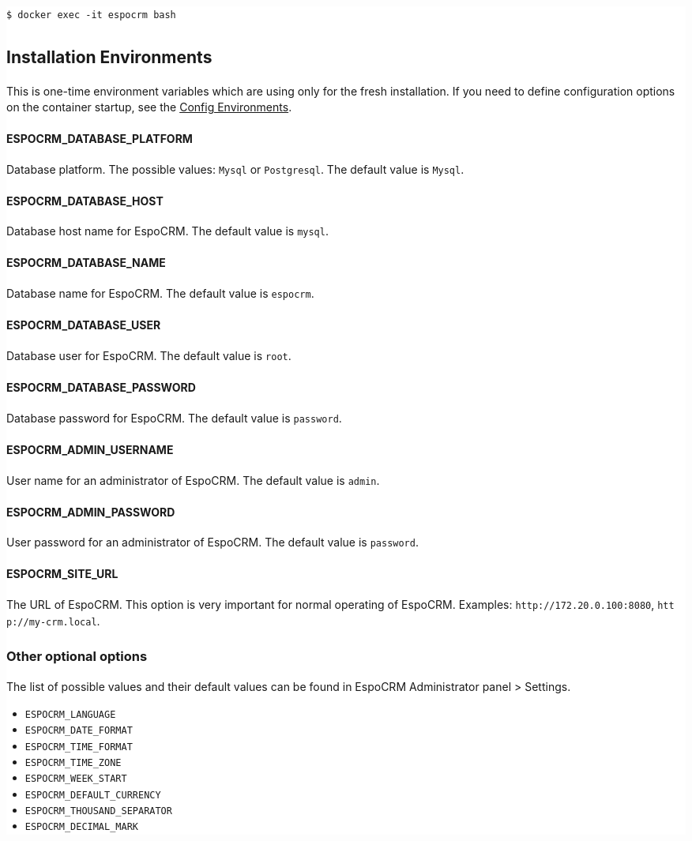 ```
$ docker exec -it espocrm bash
```

## Installation Environments

This is one-time environment variables which are using only for the fresh installation. If you need to define configuration options on the container startup, see the [Config Environments](#config-environments).

#### ESPOCRM_DATABASE_PLATFORM

Database platform. The possible values: `Mysql` or `Postgresql`. The default value is `Mysql`.

#### ESPOCRM_DATABASE_HOST

Database host name for EspoCRM. The default value is `mysql`.

#### ESPOCRM_DATABASE_NAME

Database name for EspoCRM. The default value is `espocrm`.

#### ESPOCRM_DATABASE_USER

Database user for EspoCRM. The default value is `root`.

#### ESPOCRM_DATABASE_PASSWORD

Database password for EspoCRM. The default value is `password`.

#### ESPOCRM_ADMIN_USERNAME

User name for an administrator of EspoCRM. The default value is `admin`.

#### ESPOCRM_ADMIN_PASSWORD

User password for an administrator of EspoCRM. The default value is `password`.

#### ESPOCRM_SITE_URL

The URL of EspoCRM. This option is very important for normal operating of EspoCRM. Examples: `http://172.20.0.100:8080`, `http://my-crm.local`.

### Other optional options

The list of possible values and their default values can be found in EspoCRM Administrator panel > Settings.

-	`ESPOCRM_LANGUAGE`
-	`ESPOCRM_DATE_FORMAT`
-	`ESPOCRM_TIME_FORMAT`
-	`ESPOCRM_TIME_ZONE`
-	`ESPOCRM_WEEK_START`
-	`ESPOCRM_DEFAULT_CURRENCY`
-	`ESPOCRM_THOUSAND_SEPARATOR`
-	`ESPOCRM_DECIMAL_MARK`
